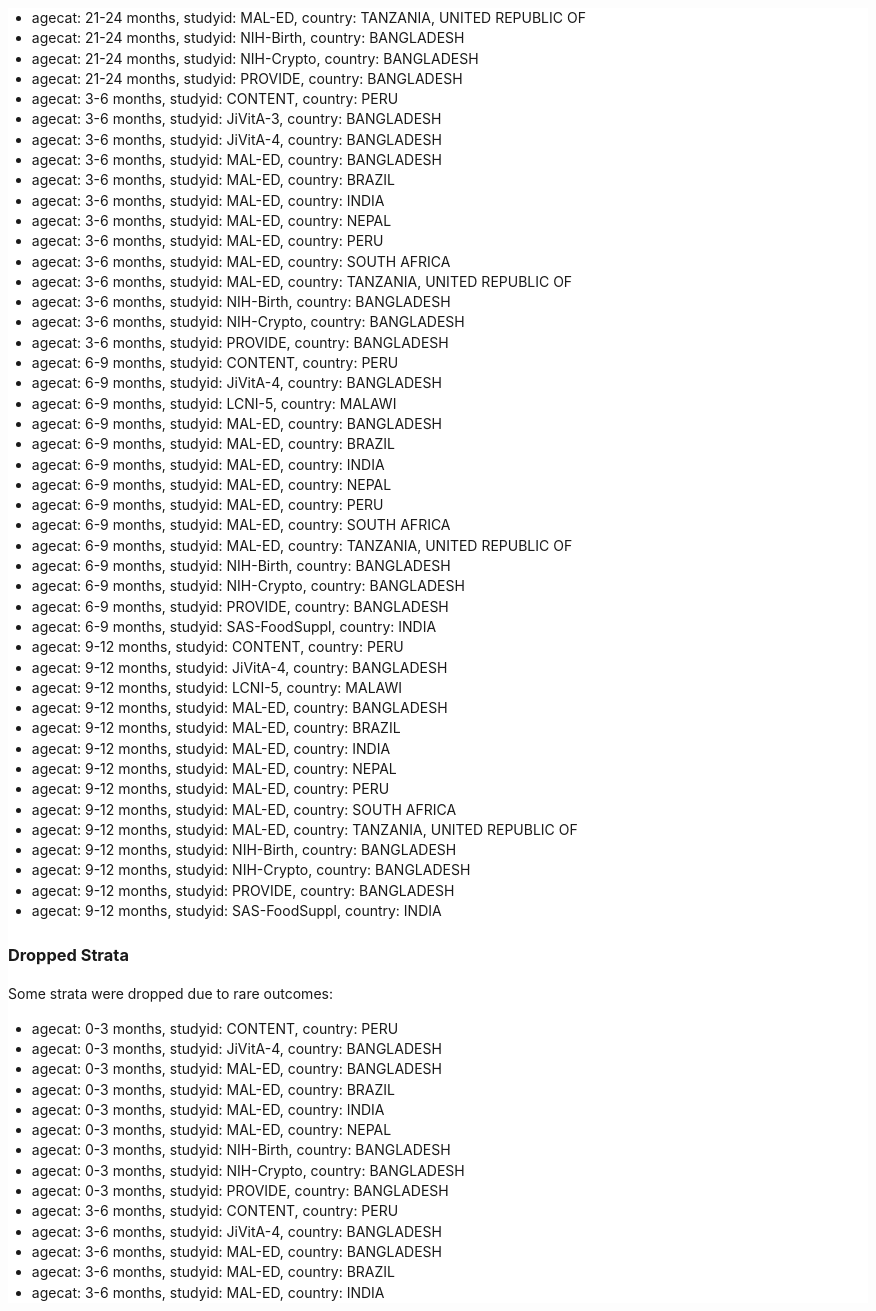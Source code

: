 * agecat: 21-24 months, studyid: MAL-ED, country: TANZANIA, UNITED REPUBLIC OF
* agecat: 21-24 months, studyid: NIH-Birth, country: BANGLADESH
* agecat: 21-24 months, studyid: NIH-Crypto, country: BANGLADESH
* agecat: 21-24 months, studyid: PROVIDE, country: BANGLADESH
* agecat: 3-6 months, studyid: CONTENT, country: PERU
* agecat: 3-6 months, studyid: JiVitA-3, country: BANGLADESH
* agecat: 3-6 months, studyid: JiVitA-4, country: BANGLADESH
* agecat: 3-6 months, studyid: MAL-ED, country: BANGLADESH
* agecat: 3-6 months, studyid: MAL-ED, country: BRAZIL
* agecat: 3-6 months, studyid: MAL-ED, country: INDIA
* agecat: 3-6 months, studyid: MAL-ED, country: NEPAL
* agecat: 3-6 months, studyid: MAL-ED, country: PERU
* agecat: 3-6 months, studyid: MAL-ED, country: SOUTH AFRICA
* agecat: 3-6 months, studyid: MAL-ED, country: TANZANIA, UNITED REPUBLIC OF
* agecat: 3-6 months, studyid: NIH-Birth, country: BANGLADESH
* agecat: 3-6 months, studyid: NIH-Crypto, country: BANGLADESH
* agecat: 3-6 months, studyid: PROVIDE, country: BANGLADESH
* agecat: 6-9 months, studyid: CONTENT, country: PERU
* agecat: 6-9 months, studyid: JiVitA-4, country: BANGLADESH
* agecat: 6-9 months, studyid: LCNI-5, country: MALAWI
* agecat: 6-9 months, studyid: MAL-ED, country: BANGLADESH
* agecat: 6-9 months, studyid: MAL-ED, country: BRAZIL
* agecat: 6-9 months, studyid: MAL-ED, country: INDIA
* agecat: 6-9 months, studyid: MAL-ED, country: NEPAL
* agecat: 6-9 months, studyid: MAL-ED, country: PERU
* agecat: 6-9 months, studyid: MAL-ED, country: SOUTH AFRICA
* agecat: 6-9 months, studyid: MAL-ED, country: TANZANIA, UNITED REPUBLIC OF
* agecat: 6-9 months, studyid: NIH-Birth, country: BANGLADESH
* agecat: 6-9 months, studyid: NIH-Crypto, country: BANGLADESH
* agecat: 6-9 months, studyid: PROVIDE, country: BANGLADESH
* agecat: 6-9 months, studyid: SAS-FoodSuppl, country: INDIA
* agecat: 9-12 months, studyid: CONTENT, country: PERU
* agecat: 9-12 months, studyid: JiVitA-4, country: BANGLADESH
* agecat: 9-12 months, studyid: LCNI-5, country: MALAWI
* agecat: 9-12 months, studyid: MAL-ED, country: BANGLADESH
* agecat: 9-12 months, studyid: MAL-ED, country: BRAZIL
* agecat: 9-12 months, studyid: MAL-ED, country: INDIA
* agecat: 9-12 months, studyid: MAL-ED, country: NEPAL
* agecat: 9-12 months, studyid: MAL-ED, country: PERU
* agecat: 9-12 months, studyid: MAL-ED, country: SOUTH AFRICA
* agecat: 9-12 months, studyid: MAL-ED, country: TANZANIA, UNITED REPUBLIC OF
* agecat: 9-12 months, studyid: NIH-Birth, country: BANGLADESH
* agecat: 9-12 months, studyid: NIH-Crypto, country: BANGLADESH
* agecat: 9-12 months, studyid: PROVIDE, country: BANGLADESH
* agecat: 9-12 months, studyid: SAS-FoodSuppl, country: INDIA

### Dropped Strata

Some strata were dropped due to rare outcomes:

* agecat: 0-3 months, studyid: CONTENT, country: PERU
* agecat: 0-3 months, studyid: JiVitA-4, country: BANGLADESH
* agecat: 0-3 months, studyid: MAL-ED, country: BANGLADESH
* agecat: 0-3 months, studyid: MAL-ED, country: BRAZIL
* agecat: 0-3 months, studyid: MAL-ED, country: INDIA
* agecat: 0-3 months, studyid: MAL-ED, country: NEPAL
* agecat: 0-3 months, studyid: NIH-Birth, country: BANGLADESH
* agecat: 0-3 months, studyid: NIH-Crypto, country: BANGLADESH
* agecat: 0-3 months, studyid: PROVIDE, country: BANGLADESH
* agecat: 3-6 months, studyid: CONTENT, country: PERU
* agecat: 3-6 months, studyid: JiVitA-4, country: BANGLADESH
* agecat: 3-6 months, studyid: MAL-ED, country: BANGLADESH
* agecat: 3-6 months, studyid: MAL-ED, country: BRAZIL
* agecat: 3-6 months, studyid: MAL-ED, country: INDIA